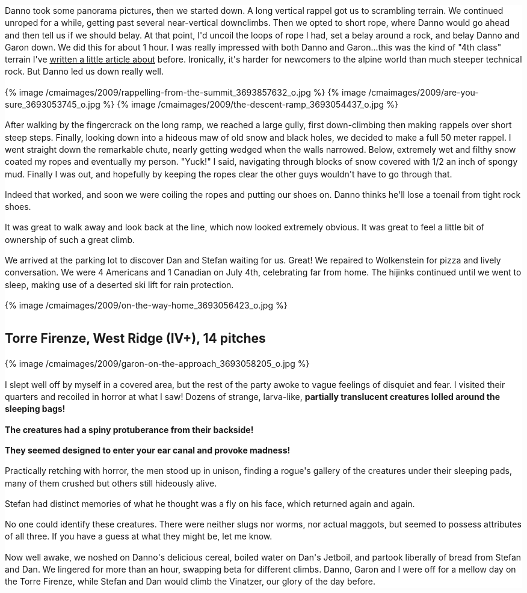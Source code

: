 Danno took some panorama pictures, then we started down. A long vertical rappel got us to scrambling terrain. We continued unroped for a while, getting past several near-vertical downclimbs. Then we opted to short rope, where Danno would go ahead and then tell us if we should belay. At that point, I'd uncoil the loops of rope I had, set a belay around a rock, and belay Danno and Garon down. We did this for about 1 hour. I was really impressed with both Danno and Garon...this was the kind of "4th class" terrain I've <a href="https://www.summitpost.org/article/298107/Thoughts-on-4th-class-terrain.html">written a little article about</a> before. Ironically, it's harder for newcomers to the alpine world than much steeper technical rock. But Danno led us down really well.

{% image /cmaimages/2009/rappelling-from-the-summit_3693857632_o.jpg %}
{% image /cmaimages/2009/are-you-sure_3693053745_o.jpg %}
{% image /cmaimages/2009/the-descent-ramp_3693054437_o.jpg %}

After walking by the fingercrack on the long ramp, we reached a large gully, first down-climbing then making rappels over short steep steps. Finally, looking down into a hideous maw of old snow and black holes, we decided to make a full 50 meter rappel. I went straight down the remarkable chute, nearly getting wedged when the walls narrowed. Below, extremely wet and filthy snow coated my ropes and eventually my person. "Yuck!" I said, navigating through blocks of snow covered with 1/2 an inch of spongy mud. Finally I was out, and hopefully by keeping the ropes clear the other guys wouldn't have to go through that.

Indeed that worked, and soon we were coiling the ropes and putting our shoes on. Danno thinks he'll lose a toenail from tight rock shoes. 

It was great to walk away and look back at the line, which now looked extremely obvious. It was great to feel a little bit of ownership of such a great climb. 

We arrived at the parking lot to discover Dan and Stefan waiting for us. Great! We repaired to Wolkenstein for pizza and lively conversation. We were 4 Americans and 1 Canadian on July 4th, celebrating far from home. The hijinks continued until we went to sleep, making use of a deserted ski lift for rain protection.

{% image /cmaimages/2009/on-the-way-home_3693056423_o.jpg %}

Torre Firenze, West Ridge (IV+), 14 pitches
---

{% image /cmaimages/2009/garon-on-the-approach_3693058205_o.jpg %}

I slept well off by myself in a covered area, but the rest of the party awoke to vague feelings of disquiet and fear. I visited their quarters and recoiled in horror at what I saw! Dozens of strange, larva-like, <b>partially translucent creatures lolled around the sleeping bags!</b>

<b>The creatures had a spiny protuberance from their backside!</b>

<b>They seemed designed to enter your ear canal and provoke madness!</b>

Practically retching with horror, the men stood up in unison, finding a rogue's gallery of the creatures under their sleeping pads, many of them crushed but others still hideously alive.

Stefan had distinct memories of what he thought was a fly on his face, which returned again and again.

No one could identify these creatures. There were neither slugs nor worms, nor actual maggots, but seemed to possess attributes of all three. If you have a guess at what they might be, let me know.

Now well awake, we noshed on Danno's delicious cereal, boiled water on Dan's Jetboil, and partook liberally of bread from Stefan and Dan. We lingered for more than an hour, swapping beta for different climbs. Danno, Garon and I were off for a mellow day on the Torre Firenze, while Stefan and Dan would climb the Vinatzer, our glory of the day before.
